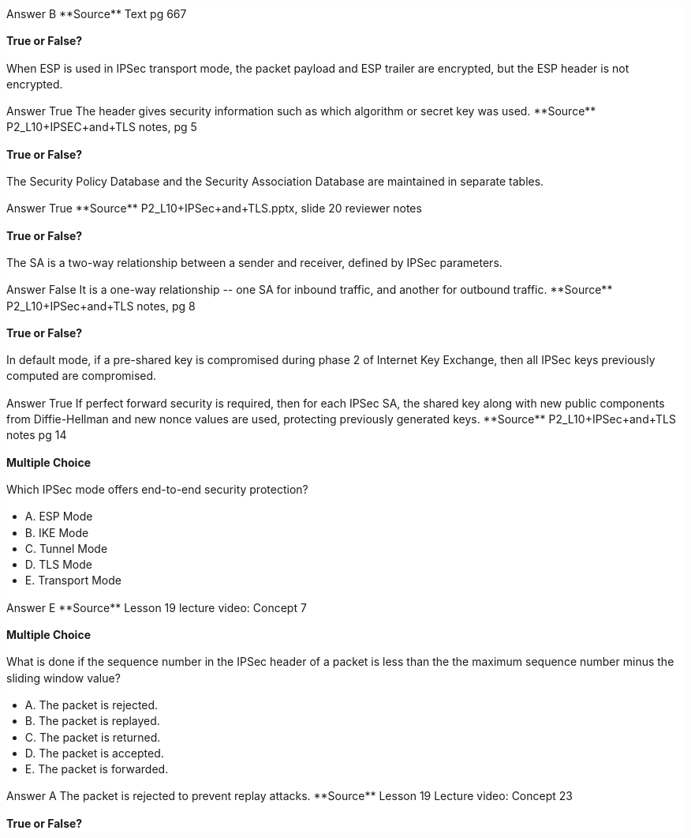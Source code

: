 Answer B \*\*Source\*\* Text pg 667

**True or False?**

When ESP is used in IPSec transport mode, the packet payload and ESP trailer are encrypted, but the ESP header is not encrypted.

Answer True The header gives security information such as which algorithm or secret key was used. \*\*Source\*\* P2\_L10+IPSEC+and+TLS notes, pg 5

**True or False?**

The Security Policy Database and the Security Association Database are maintained in separate tables.

Answer True \*\*Source\*\* P2\_L10+IPSec+and+TLS.pptx, slide 20 reviewer notes

**True or False?**

The SA is a two-way relationship between a sender and receiver, defined by IPSec parameters.

Answer False It is a one-way relationship -- one SA for inbound traffic, and another for outbound traffic. \*\*Source\*\* P2\_L10+IPSec+and+TLS notes, pg 8

**True or False?**

In default mode, if a pre-shared key is compromised during phase 2 of Internet Key Exchange, then all IPSec keys previously computed are compromised.

Answer True If perfect forward security is required, then for each IPSec SA, the shared key along with new public components from Diffie-Hellman and new nonce values are used, protecting previously generated keys. \*\*Source\*\* P2\_L10+IPSec+and+TLS notes pg 14

**Multiple Choice**

Which IPSec mode offers end-to-end security protection?

* A. ESP Mode
* B. IKE Mode
* C. Tunnel Mode
* D. TLS Mode
* E. Transport Mode

Answer E \*\*Source\*\* Lesson 19 lecture video: Concept 7

**Multiple Choice**

What is done if the sequence number in the IPSec header of a packet is less than the the maximum sequence number minus the sliding window value?

* A. The packet is rejected.
* B. The packet is replayed.
* C. The packet is returned.
* D. The packet is accepted.
* E. The packet is forwarded.

Answer A The packet is rejected to prevent replay attacks. \*\*Source\*\* Lesson 19 Lecture video: Concept 23

**True or False?**
